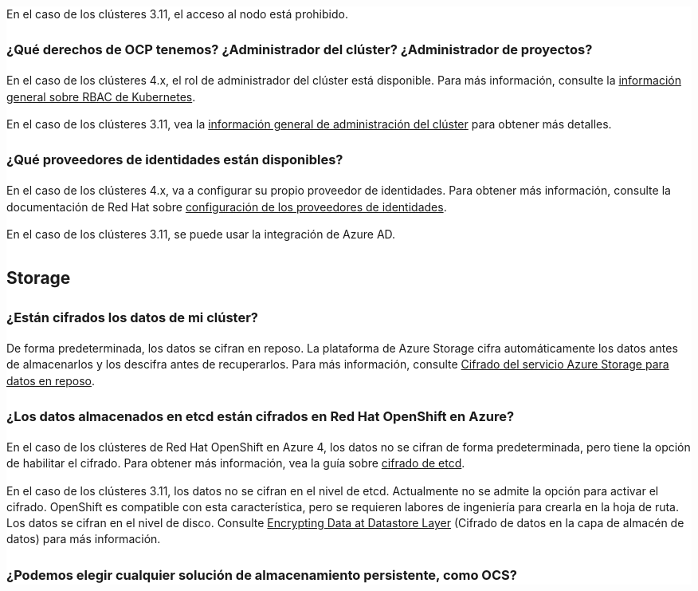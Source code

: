 En el caso de los clústeres 3.11, el acceso al nodo está prohibido.

### <a name="which-ocp-rights-do-we-have-cluster-admin-project-admin"></a>¿Qué derechos de OCP tenemos? ¿Administrador del clúster? ¿Administrador de proyectos?

En el caso de los clústeres 4.x, el rol de administrador del clúster está disponible. Para más información, consulte la [información general sobre RBAC de Kubernetes](https://docs.openshift.com/container-platform/4.6/authentication/using-rbac.html).

En el caso de los clústeres 3.11, vea la [información general de administración del clúster](https://docs.openshift.com/aro/admin_guide/index.html) para obtener más detalles.

### <a name="which-identity-providers-are-available"></a>¿Qué proveedores de identidades están disponibles?

En el caso de los clústeres 4.x, va a configurar su propio proveedor de identidades. Para obtener más información, consulte la documentación de Red Hat sobre [configuración de los proveedores de identidades](https://docs.openshift.com/container-platform/4.6/authentication/identity_providers/configuring-ldap-identity-provider.html).

En el caso de los clústeres 3.11, se puede usar la integración de Azure AD. 

## <a name="storage"></a>Storage

### <a name="is-data-on-my-cluster-encrypted"></a>¿Están cifrados los datos de mi clúster?

De forma predeterminada, los datos se cifran en reposo. La plataforma de Azure Storage cifra automáticamente los datos antes de almacenarlos y los descifra antes de recuperarlos. Para más información, consulte [Cifrado del servicio Azure Storage para datos en reposo](../storage/common/storage-service-encryption.md).

### <a name="is-data-stored-in-etcd-encrypted-on-azure-red-hat-openshift"></a>¿Los datos almacenados en etcd están cifrados en Red Hat OpenShift en Azure?

En el caso de los clústeres de Red Hat OpenShift en Azure 4, los datos no se cifran de forma predeterminada, pero tiene la opción de habilitar el cifrado. Para obtener más información, vea la guía sobre [cifrado de etcd](https://docs.openshift.com/container-platform/4.6/security/encrypting-etcd.html).

En el caso de los clústeres 3.11, los datos no se cifran en el nivel de etcd. Actualmente no se admite la opción para activar el cifrado. OpenShift es compatible con esta característica, pero se requieren labores de ingeniería para crearla en la hoja de ruta. Los datos se cifran en el nivel de disco. Consulte [Encrypting Data at Datastore Layer](https://docs.openshift.com/container-platform/3.11/admin_guide/encrypting_data.html) (Cifrado de datos en la capa de almacén de datos) para más información.

### <a name="can-we-choose-any-persistent-storage-solution-like-ocs"></a>¿Podemos elegir cualquier solución de almacenamiento persistente, como OCS? 
